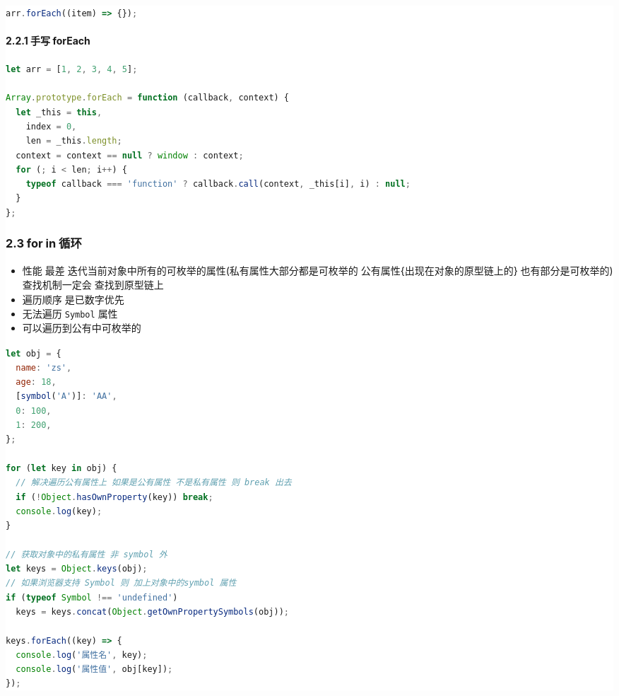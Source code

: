 ```js
arr.forEach((item) => {});
```

#### 2.2.1 手写 forEach

```js
let arr = [1, 2, 3, 4, 5];

Array.prototype.forEach = function (callback, context) {
  let _this = this,
    index = 0,
    len = _this.length;
  context = context == null ? window : context;
  for (; i < len; i++) {
    typeof callback === 'function' ? callback.call(context, _this[i], i) : null;
  }
};
```

### 2.3 for in 循环

- 性能 最差 迭代当前对象中所有的可枚举的属性(私有属性大部分都是可枚举的 公有属性{出现在对象的原型链上的} 也有部分是可枚举的) 查找机制一定会 查找到原型链上
- 遍历顺序 是已数字优先
- 无法遍历 `Symbol` 属性
- 可以遍历到公有中可枚举的

```js
let obj = {
  name: 'zs',
  age: 18,
  [symbol('A')]: 'AA',
  0: 100,
  1: 200,
};

for (let key in obj) {
  // 解决遍历公有属性上 如果是公有属性 不是私有属性 则 break 出去
  if (!Object.hasOwnProperty(key)) break;
  console.log(key);
}

// 获取对象中的私有属性 非 symbol 外
let keys = Object.keys(obj);
// 如果浏览器支持 Symbol 则 加上对象中的symbol 属性
if (typeof Symbol !== 'undefined')
  keys = keys.concat(Object.getOwnPropertySymbols(obj));

keys.forEach((key) => {
  console.log('属性名', key);
  console.log('属性值', obj[key]);
});
```
